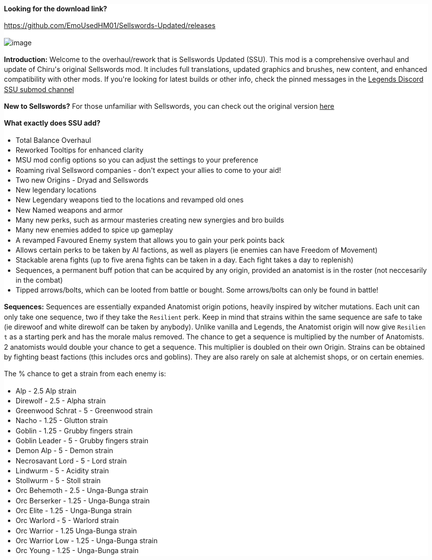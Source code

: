 **Looking for the download link?**

https://github.com/EmoUsedHM01/Sellswords-Updated/releases

![image](https://github.com/user-attachments/assets/49ab3638-3ba4-4590-82d3-327f9fcc1224)


**Introduction:**
Welcome to the overhaul/rework that is Sellswords Updated (SSU). This mod is a comprehensive overhaul and update of Chiru's original Sellswords mod. It includes full translations, updated graphics and brushes, new content, and enhanced compatibility with other mods.
If you're looking for latest builds or other info, check the pinned messages in the [Legends Discord SSU submod channel](https://discord.com/channels/547043336465154049/1156535917276844083)

**New to Sellswords?**
For those unfamiliar with Sellswords, you can check out the original version [here](https://www.nexusmods.com/battlebrothers/mods/606)

**What exactly does SSU add?**
- Total Balance Overhaul
- Reworked Tooltips for enhanced clarity
- MSU mod config options so you can adjust the settings to your preference
- Roaming rival Sellsword companies - don't expect your allies to come to your aid!
- Two new Origins - Dryad and Sellswords
- New legendary locations
- New Legendary weapons tied to the locations and revamped old ones
- New Named weapons and armor
- Many new perks, such as armour masteries creating new synergies and bro builds
- Many new enemies added to spice up gameplay
- A revamped Favoured Enemy system that allows you to gain your perk points back
- Allows certain perks to be taken by AI factions, as well as players (ie enemies can have Freedom of Movement)
- Stackable arena fights (up to five arena fights can be taken in a day. Each fight takes a day to replenish)
- Sequences, a permanent buff potion that can be acquired by any origin, provided an anatomist is in the roster (not neccesarily in the combat)
- Tipped arrows/bolts, which can be looted from battle or bought. Some arrows/bolts can only be found in battle!

**Sequences:**
Sequences are essentially expanded Anatomist origin potions, heavily inspired by witcher mutations. Each unit can only take one sequence, two if they take the `Resilient` perk. Keep in mind that strains within the same sequence are safe to take (ie direwoof and white direwolf can be taken by anybody). Unlike vanilla and Legends, the Anatomist origin will now give `Resilient` as a starting perk and has the morale malus removed. The chance to get a sequence is multiplied by the number of Anatomists. 2 anatomists would double your chance to get a sequence. This multiplier is doubled on their own Origin. Strains can be obtained by fighting beast factions (this includes orcs and goblins). They are also rarely on sale at alchemist shops, or on certain enemies.

The % chance to get a strain from each enemy is:
- Alp - 2.5 Alp strain
- Direwolf - 2.5 - Alpha strain
- Greenwood Schrat - 5 - Greenwood strain
- Nacho - 1.25 - Glutton strain
- Goblin - 1.25 - Grubby fingers strain
- Goblin Leader - 5 - Grubby fingers strain
- Demon Alp - 5 - Demon strain
- Necrosavant Lord - 5 - Lord strain 
- Lindwurm - 5 - Acidity strain
- Stollwurm - 5 - Stoll strain
- Orc Behemoth - 2.5 - Unga-Bunga strain
- Orc Berserker - 1.25 - Unga-Bunga strain
- Orc Elite - 1.25 - Unga-Bunga strain
- Orc Warlord - 5 - Warlord strain
- Orc Warrior - 1.25 Unga-Bunga strain
- Orc Warrior Low - 1.25 - Unga-Bunga strain
- Orc Young - 1.25 - Unga-Bunga strain